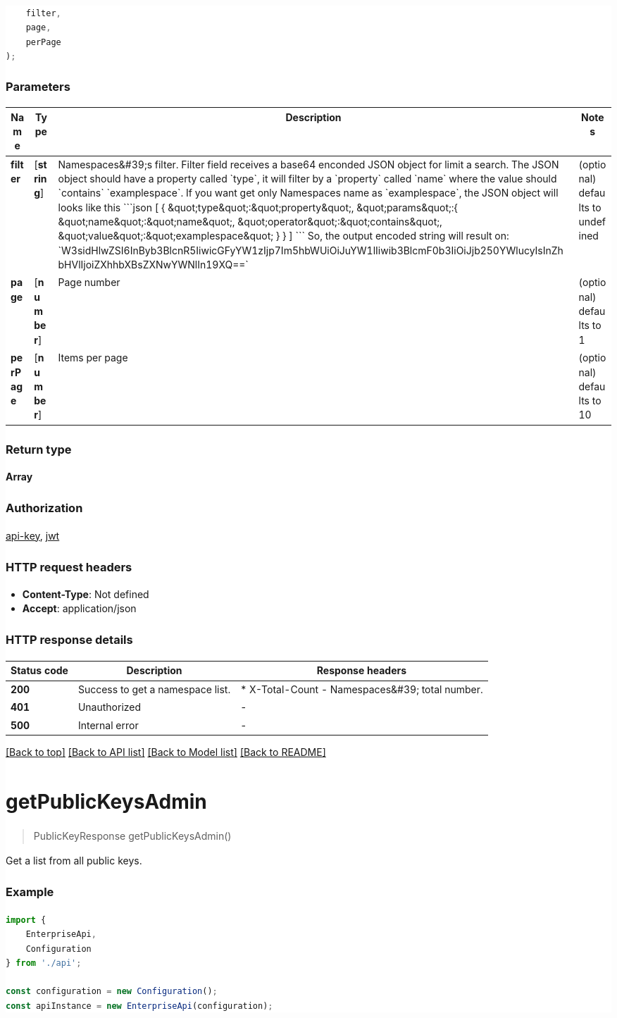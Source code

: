 ```typescript
    filter,
    page,
    perPage
);
```

### Parameters

|Name | Type | Description  | Notes|
|------------- | ------------- | ------------- | -------------|
| **filter** | [**string**] | Namespaces\&#39;s filter.   Filter field receives a base64 enconded JSON object for limit a search. The JSON object should have a property called &#x60;type&#x60;, it will filter by a &#x60;property&#x60; called &#x60;name&#x60; where the value should &#x60;contains&#x60; &#x60;examplespace&#x60;.  If you want get only Namespaces name as &#x60;examplespace&#x60;, the JSON object will looks like this   &#x60;&#x60;&#x60;json [   {     \&quot;type\&quot;:\&quot;property\&quot;,     \&quot;params\&quot;:{       \&quot;name\&quot;:\&quot;name\&quot;,       \&quot;operator\&quot;:\&quot;contains\&quot;,       \&quot;value\&quot;:\&quot;examplespace\&quot;     }   } ] &#x60;&#x60;&#x60;  So, the output encoded string will result on: &#x60;W3sidHlwZSI6InByb3BlcnR5IiwicGFyYW1zIjp7Im5hbWUiOiJuYW1lIiwib3BlcmF0b3IiOiJjb250YWlucyIsInZhbHVlIjoiZXhhbXBsZXNwYWNlIn19XQ&#x3D;&#x3D;&#x60;  | (optional) defaults to undefined|
| **page** | [**number**] | Page number | (optional) defaults to 1|
| **perPage** | [**number**] | Items per page | (optional) defaults to 10|


### Return type

**Array<Namespace>**

### Authorization

[api-key](../README.md#api-key), [jwt](../README.md#jwt)

### HTTP request headers

 - **Content-Type**: Not defined
 - **Accept**: application/json


### HTTP response details
| Status code | Description | Response headers |
|-------------|-------------|------------------|
|**200** | Success to get a namespace list. |  * X-Total-Count - Namespaces\&#39; total number. <br>  |
|**401** | Unauthorized |  -  |
|**500** | Internal error |  -  |

[[Back to top]](#) [[Back to API list]](../README.md#documentation-for-api-endpoints) [[Back to Model list]](../README.md#documentation-for-models) [[Back to README]](../README.md)

# **getPublicKeysAdmin**
> PublicKeyResponse getPublicKeysAdmin()

Get a list from all public keys.

### Example

```typescript
import {
    EnterpriseApi,
    Configuration
} from './api';

const configuration = new Configuration();
const apiInstance = new EnterpriseApi(configuration);

```